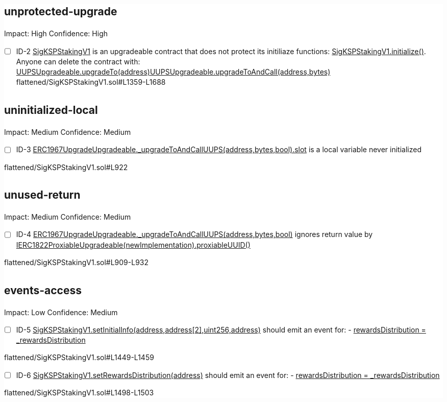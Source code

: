 ## unprotected-upgrade

Impact: High
Confidence: High

-   [ ] ID-2
        [SigKSPStakingV1](flattened/SigKSPStakingV1.sol#L1359-L1688) is an upgradeable contract that does not protect its initiliaze functions: [SigKSPStakingV1.initialize()](flattened/SigKSPStakingV1.sol#L1416-L1420). Anyone can delete the contract with: [UUPSUpgradeable.upgradeTo(address)](flattened/SigKSPStakingV1.sol#L1146-L1149)[UUPSUpgradeable.upgradeToAndCall(address,bytes)](flattened/SigKSPStakingV1.sol#L1159-L1167)
        flattened/SigKSPStakingV1.sol#L1359-L1688

## uninitialized-local

Impact: Medium
Confidence: Medium

-   [ ] ID-3
        [ERC1967UpgradeUpgradeable.\_upgradeToAndCallUUPS(address,bytes,bool).slot](flattened/SigKSPStakingV1.sol#L922) is a local variable never initialized

flattened/SigKSPStakingV1.sol#L922

## unused-return

Impact: Medium
Confidence: Medium

-   [ ] ID-4
        [ERC1967UpgradeUpgradeable.\_upgradeToAndCallUUPS(address,bytes,bool)](flattened/SigKSPStakingV1.sol#L909-L932) ignores return value by [IERC1822ProxiableUpgradeable(newImplementation).proxiableUUID()](flattened/SigKSPStakingV1.sol#L920-L929)

flattened/SigKSPStakingV1.sol#L909-L932

## events-access

Impact: Low
Confidence: Medium

-   [ ] ID-5
        [SigKSPStakingV1.setInitialInfo(address,address[2],uint256,address)](flattened/SigKSPStakingV1.sol#L1449-L1459) should emit an event for: - [rewardsDistribution = \_rewardsDistribution](flattened/SigKSPStakingV1.sol#L1458)

flattened/SigKSPStakingV1.sol#L1449-L1459

-   [ ] ID-6
        [SigKSPStakingV1.setRewardsDistribution(address)](flattened/SigKSPStakingV1.sol#L1498-L1503) should emit an event for: - [rewardsDistribution = \_rewardsDistribution](flattened/SigKSPStakingV1.sol#L1502)

flattened/SigKSPStakingV1.sol#L1498-L1503
